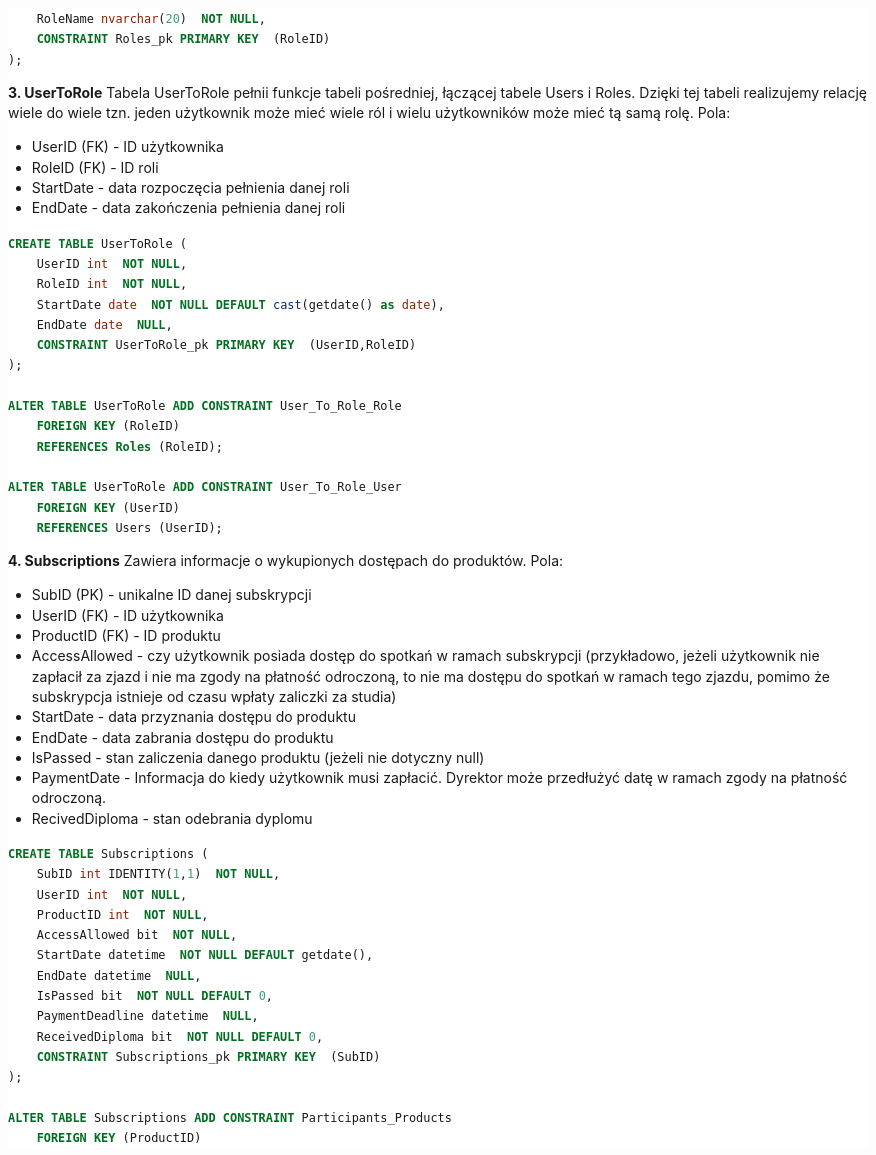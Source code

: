``` SQL
    RoleName nvarchar(20)  NOT NULL,
    CONSTRAINT Roles_pk PRIMARY KEY  (RoleID)
);
```

**3. UserToRole**
Tabela UserToRole pełnii funkcje tabeli pośredniej, łączącej tabele Users i Roles. Dzięki tej tabeli realizujemy relację wiele do wiele tzn. jeden użytkownik może mieć wiele ról i wielu użytkowników może mieć tą samą rolę. 
Pola:
- UserID (FK) - ID użytkownika
- RoleID (FK) - ID roli
- StartDate - data rozpoczęcia pełnienia danej roli
- EndDate - data zakończenia pełnienia danej roli

``` SQL
CREATE TABLE UserToRole (
    UserID int  NOT NULL,
    RoleID int  NOT NULL,
    StartDate date  NOT NULL DEFAULT cast(getdate() as date),
    EndDate date  NULL,
    CONSTRAINT UserToRole_pk PRIMARY KEY  (UserID,RoleID)
);

ALTER TABLE UserToRole ADD CONSTRAINT User_To_Role_Role
    FOREIGN KEY (RoleID)
    REFERENCES Roles (RoleID);

ALTER TABLE UserToRole ADD CONSTRAINT User_To_Role_User
    FOREIGN KEY (UserID)
    REFERENCES Users (UserID);
```

**4. Subscriptions**
Zawiera informacje o wykupionych dostępach do produktów. 
Pola:
- SubID (PK) - unikalne ID danej subskrypcji
- UserID (FK) - ID użytkownika
- ProductID (FK) - ID produktu
- AccessAllowed - czy użytkownik posiada dostęp do spotkań w ramach subskrypcji (przykładowo, jeżeli użytkownik nie zapłacił za zjazd i nie ma zgody na płatność odroczoną, to nie ma dostępu do spotkań w ramach tego zjazdu, pomimo że subskrypcja istnieje od czasu wpłaty zaliczki za studia)
- StartDate - data przyznania dostępu do produktu
- EndDate - data zabrania dostępu do produktu
- IsPassed - stan zaliczenia danego produktu (jeżeli nie dotyczny null)
- PaymentDate - Informacja do kiedy użytkownik musi zapłacić. Dyrektor może przedłużyć datę w ramach zgody na płatność odroczoną.
- RecivedDiploma - stan odebrania dyplomu


``` SQL
CREATE TABLE Subscriptions (
    SubID int IDENTITY(1,1)  NOT NULL,
    UserID int  NOT NULL,
    ProductID int  NOT NULL,
    AccessAllowed bit  NOT NULL,
    StartDate datetime  NOT NULL DEFAULT getdate(),
    EndDate datetime  NULL,
    IsPassed bit  NOT NULL DEFAULT 0,
    PaymentDeadline datetime  NULL,
    ReceivedDiploma bit  NOT NULL DEFAULT 0,
    CONSTRAINT Subscriptions_pk PRIMARY KEY  (SubID)
);

ALTER TABLE Subscriptions ADD CONSTRAINT Participants_Products
    FOREIGN KEY (ProductID)
```
